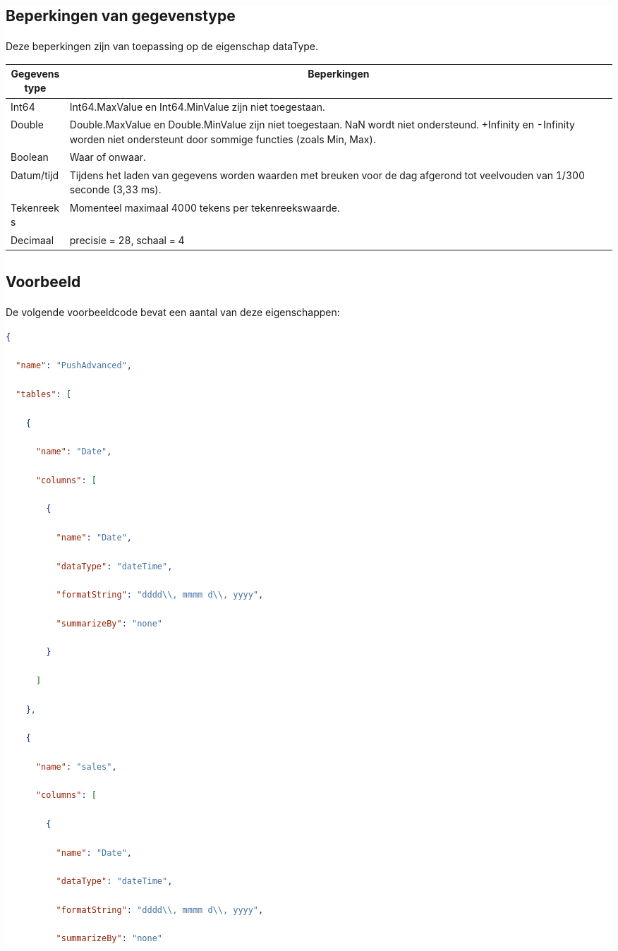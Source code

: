 ## <a name="data-type-restrictions"></a>Beperkingen van gegevenstype

Deze beperkingen zijn van toepassing op de eigenschap dataType.

Gegevenstype  |Beperkingen  
---------|---------
Int64     |   Int64.MaxValue en Int64.MinValue zijn niet toegestaan.      
Double     |  Double.MaxValue en Double.MinValue zijn niet toegestaan. NaN wordt niet ondersteund. +Infinity en -Infinity worden niet ondersteunt door sommige functies (zoals Min, Max).       
Boolean     |   Waar of onwaar.
Datum/tijd    |   Tijdens het laden van gegevens worden waarden met breuken voor de dag afgerond tot veelvouden van 1/300 seconde (3,33 ms).      
Tekenreeks     |  Momenteel maximaal 4000 tekens per tekenreekswaarde.
Decimaal|precisie = 28, schaal = 4

## <a name="example"></a>Voorbeeld
De volgende voorbeeldcode bevat een aantal van deze eigenschappen:

```json
{

  "name": "PushAdvanced",

  "tables": [

    {

      "name": "Date",

      "columns": [

        {

          "name": "Date",

          "dataType": "dateTime",

          "formatString": "dddd\\, mmmm d\\, yyyy",

          "summarizeBy": "none"

        }

      ]

    },

    {

      "name": "sales",

      "columns": [

        {

          "name": "Date",

          "dataType": "dateTime",

          "formatString": "dddd\\, mmmm d\\, yyyy",

          "summarizeBy": "none"
```